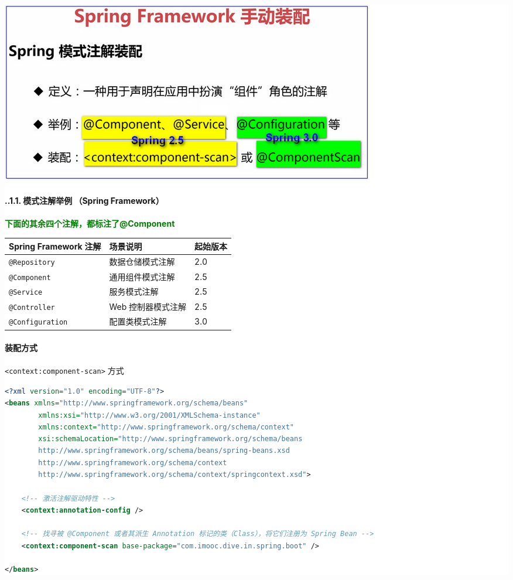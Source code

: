 ![1556613132629](README_images/2/1556613132629.png)

#### ..1.1. 模式注解举例 （Spring Framework）

<span style="color:green">**下面的其余四个注解，都标注了@Component**</span>

| Spring Framework 注解 | 场景说明           | 起始版本 |
| :-------------------- | :----------------- | :------- |
| `@Repository`         | 数据仓储模式注解   | 2.0      |
| `@Component`          | 通用组件模式注解   | 2.5      |
| `@Service`            | 服务模式注解       | 2.5      |
| `@Controller`         | Web 控制器模式注解 | 2.5      |
| `@Configuration`      | 配置类模式注解     | 3.0      |

#### 装配方式

`<context:component-scan>` 方式

```xml
<?xml version="1.0" encoding="UTF-8"?>
<beans xmlns="http://www.springframework.org/schema/beans"
		xmlns:xsi="http://www.w3.org/2001/XMLSchema-instance"
		xmlns:context="http://www.springframework.org/schema/context"
		xsi:schemaLocation="http://www.springframework.org/schema/beans
		http://www.springframework.org/schema/beans/spring-beans.xsd
		http://www.springframework.org/schema/context
		http://www.springframework.org/schema/context/springcontext.xsd">
	
	<!-- 激活注解驱动特性 -->
	<context:annotation-config />
	
	<!-- 找寻被 @Component 或者其派生 Annotation 标记的类（Class），将它们注册为 Spring Bean -->
	<context:component-scan base-package="com.imooc.dive.in.spring.boot" />
	
</beans>
```
